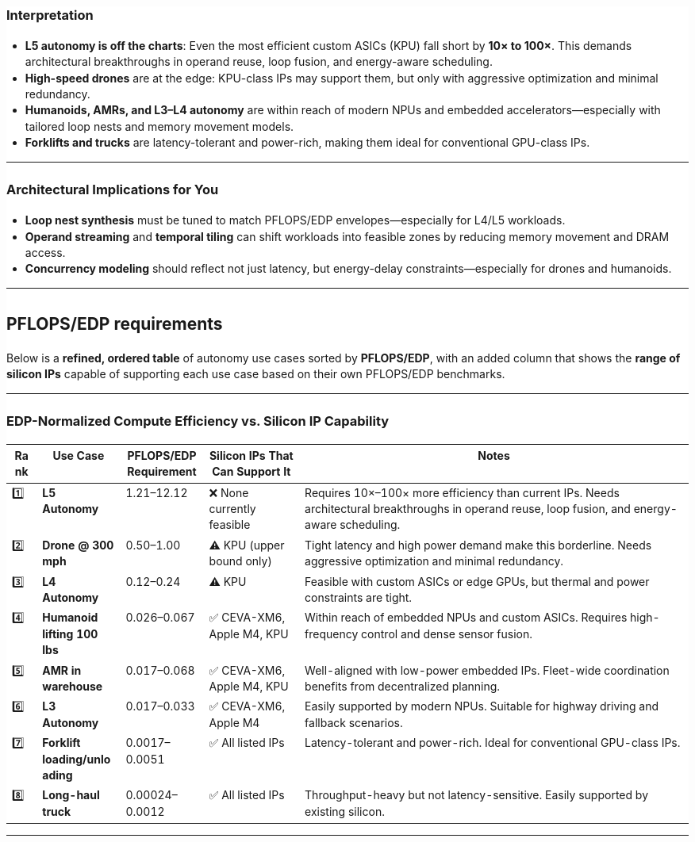 
### Interpretation

- **L5 autonomy is off the charts**: Even the most efficient custom ASICs (KPU) fall short by **10× to 100×**. This demands architectural breakthroughs in operand reuse, loop fusion, and energy-aware scheduling.
- **High-speed drones** are at the edge: KPU-class IPs may support them, but only with aggressive optimization and minimal redundancy.
- **Humanoids, AMRs, and L3–L4 autonomy** are within reach of modern NPUs and embedded accelerators—especially with tailored loop nests and memory movement models.
- **Forklifts and trucks** are latency-tolerant and power-rich, making them ideal for conventional GPU-class IPs.

---

### Architectural Implications for You

- **Loop nest synthesis** must be tuned to match PFLOPS/EDP envelopes—especially for L4/L5 workloads.
- **Operand streaming** and **temporal tiling** can shift workloads into feasible zones by reducing memory movement and DRAM access.
- **Concurrency modeling** should reflect not just latency, but energy-delay constraints—especially for drones and humanoids.

---

## PFLOPS/EDP requirements

Below is a **refined, ordered table** of autonomy use cases sorted by **PFLOPS/EDP**, with an added column that shows the **range of silicon IPs** capable of supporting each use case based on their own PFLOPS/EDP benchmarks.

---

### EDP-Normalized Compute Efficiency vs. Silicon IP Capability

| Rank | Use Case                         | PFLOPS/EDP Requirement | Silicon IPs That Can Support It | Notes |
|------|----------------------------------|-------------------------|----------------------------------|-------|
| 1️⃣ | **L5 Autonomy**                  | 1.21–12.12              | ❌ None currently feasible       | Requires 10×–100× more efficiency than current IPs. Needs architectural breakthroughs in operand reuse, loop fusion, and energy-aware scheduling. |
| 2️⃣ | **Drone @ 300 mph**             | 0.50–1.00               | ⚠️ KPU (upper bound only)        | Tight latency and high power demand make this borderline. Needs aggressive optimization and minimal redundancy. |
| 3️⃣ | **L4 Autonomy**                  | 0.12–0.24               | ⚠️ KPU               | Feasible with custom ASICs or edge GPUs, but thermal and power constraints are tight. |
| 4️⃣ | **Humanoid lifting 100 lbs**     | 0.026–0.067             | ✅ CEVA-XM6, Apple M4, KPU        | Within reach of embedded NPUs and custom ASICs. Requires high-frequency control and dense sensor fusion. |
| 5️⃣ | **AMR in warehouse**             | 0.017–0.068             | ✅ CEVA-XM6, Apple M4, KPU        | Well-aligned with low-power embedded IPs. Fleet-wide coordination benefits from decentralized planning. |
| 6️⃣ | **L3 Autonomy**                  | 0.017–0.033             | ✅ CEVA-XM6, Apple M4             | Easily supported by modern NPUs. Suitable for highway driving and fallback scenarios. |
| 7️⃣ | **Forklift loading/unloading**   | 0.0017–0.0051           | ✅ All listed IPs                | Latency-tolerant and power-rich. Ideal for conventional GPU-class IPs. |
| 8️⃣ | **Long-haul truck**              | 0.00024–0.0012          | ✅ All listed IPs                | Throughput-heavy but not latency-sensitive. Easily supported by existing silicon.

---